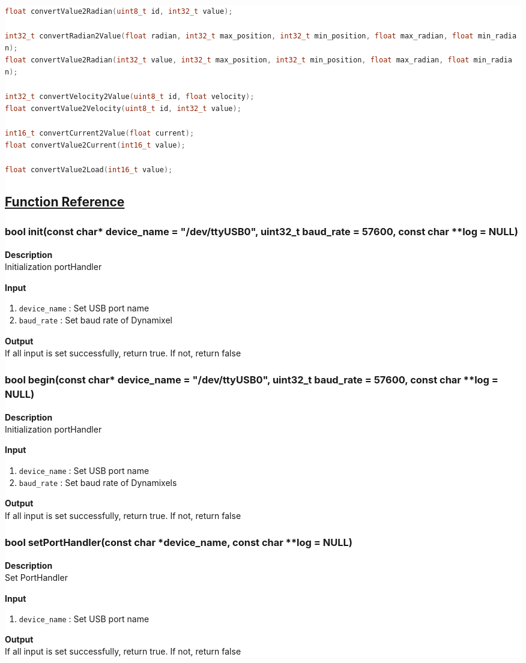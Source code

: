 ```c++
float convertValue2Radian(uint8_t id, int32_t value);

int32_t convertRadian2Value(float radian, int32_t max_position, int32_t min_position, float max_radian, float min_radian);
float convertValue2Radian(int32_t value, int32_t max_position, int32_t min_position, float max_radian, float min_radian);

int32_t convertVelocity2Value(uint8_t id, float velocity);
float convertValue2Velocity(uint8_t id, int32_t value);

int16_t convertCurrent2Value(float current);
float convertValue2Current(int16_t value);

float convertValue2Load(int16_t value);
```  

## [Function Reference](#function-reference)

### bool init(const char* device_name = "/dev/ttyUSB0", uint32_t baud_rate = 57600, const char **log = NULL)  

**Description**  
Initialization portHandler  

**Input**  
1. `device_name` : Set USB port name
1. `baud_rate` : Set baud rate of Dynamixel  

**Output**  
If all input is set successfully, return true. If not, return false

### bool begin(const char* device_name = "/dev/ttyUSB0", uint32_t baud_rate = 57600, const char **log = NULL)  

**Description**  
Initialization portHandler  

**Input**  
1. `device_name` : Set USB port name
1. `baud_rate` : Set baud rate of Dynamixels  

**Output**  
If all input is set successfully, return true. If not, return false  

### bool setPortHandler(const char *device_name, const char **log = NULL)
**Description**  
Set PortHandler  

**Input**  
1. `device_name` : Set USB port name  

**Output**  
If all input is set successfully, return true. If not, return false  
